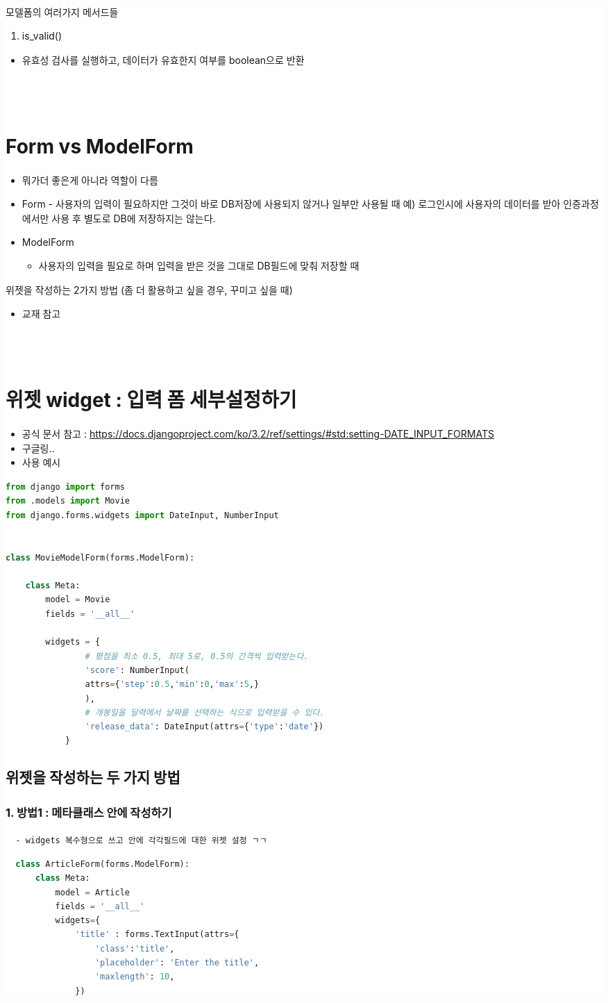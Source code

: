 모델폼의 여러가지 메서드들

1. is_valid()

- 유효성 검사를 실행하고, 데이터가 유효한지 여부를 boolean으로 반환

</br></br>

# Form vs ModelForm

- 뭐가더 좋은게 아니라 역할이 다름
- Form - 사용자의 입력이 필요하지만 그것이 바로 DB저장에 사용되지 않거나 일부만 사용될 때
  예) 로그인시에 사용자의 데이터를 받아 인증과정에서만 사용 후 별도로 DB에 저장하지는 않는다.

- ModelForm
  - 사용자의 입력을 필요로 하며 입력을 받은 것을 그대로 DB필드에 맞춰 저장할 때

위젯을 작성하는 2가지 방법 (좀 더 활용하고 싶을 경우, 꾸미고 싶을 때)

- 교재 참고

</br></br>

# 위젯 widget : 입력 폼 세부설정하기
- 공식 문서 참고 : https://docs.djangoproject.com/ko/3.2/ref/settings/#std:setting-DATE_INPUT_FORMATS
- 구글링..
- 사용 예시
```python
from django import forms
from .models import Movie
from django.forms.widgets import DateInput, NumberInput


class MovieModelForm(forms.ModelForm):

    class Meta:
        model = Movie
        fields = '__all__'

        widgets = {
                # 평점을 최소 0.5, 최대 5로, 0.5의 간격씩 입력받는다.
                'score': NumberInput(
                attrs={'step':0.5,'min':0,'max':5,}
                ),
                # 개봉일을 달력에서 날짜를 선택하는 식으로 입력받을 수 있다.
                'release_data': DateInput(attrs={'type':'date'})
            }

```

## 위젯을 작성하는 두 가지 방법
  ### 1. 방법1 : 메타클래스 안에 작성하기
      - widgets 복수형으로 쓰고 안에 각각필드에 대한 위젯 설정 ㄱㄱ
  ```python
    class ArticleForm(forms.ModelForm):
        class Meta:
            model = Article
            fields = '__all__'
            widgets={
                'title' : forms.TextInput(attrs={
                    'class':'title',
                    'placeholder': 'Enter the title',
                    'maxlength': 10,
                })
  ```